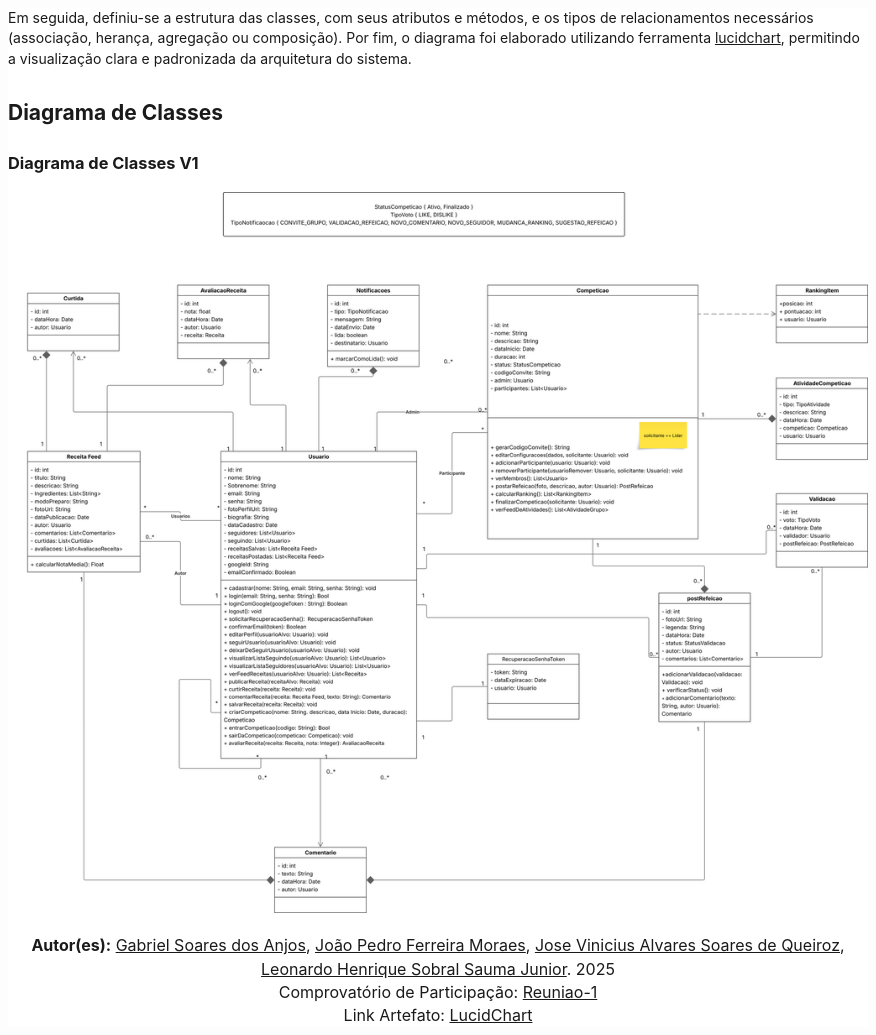 Em seguida, definiu-se a estrutura das classes, com seus atributos e métodos, e os tipos de relacionamentos necessários (associação, herança, agregação ou composição). Por fim, o diagrama foi elaborado utilizando ferramenta [lucidchart](https://lucid.app/lucidchart/4e905228-2fd1-46e6-a4e9-990fc592787d/edit?viewport_loc=-4615%2C5275%2C7703%2C3729%2C0_0&invitationId=inv_19f1da79-c2c4-4c70-8faa-94620e63a5c8), permitindo a visualização clara e padronizada da arquitetura do sistema.

## Diagrama de Classes

### Diagrama de Classes V1


![Diagrama de Classes](../../assets/DiagramaClassesV2.svg)

<font size="3">
<p style="text-align: center">
<b>Autor(es):</b> 
<a href="https://github.com/SAnjos3" target="_blank">Gabriel Soares dos Anjos</a>, 
<a href="https://github.com/JoaoPedro2206" target="_blank">João Pedro Ferreira Moraes</a>, 
<a href="https://github.com/JoseViniciusQueiroz" target="_blank">Jose Vinicius Alvares Soares de Queiroz</a>,
<a href="https://github.com/leohssjr" target="_blank">Leonardo Henrique Sobral Sauma Junior</a>. 2025
<br>Comprovatório de Participação: <a href="https://youtu.be/FftYFdjNwuE" target="_blank">Reuniao-1</a>
<br>Link Artefato: <a href="https://lucid.app/lucidchart/4e905228-2fd1-46e6-a4e9-990fc592787d/edit?viewport_loc=-4615%2C5275%2C7703%2C3729%2C0_0&invitationId=inv_19f1da79-c2c4-4c70-8faa-94620e63a5c8" target="_blank">LucidChart</a>
</p>